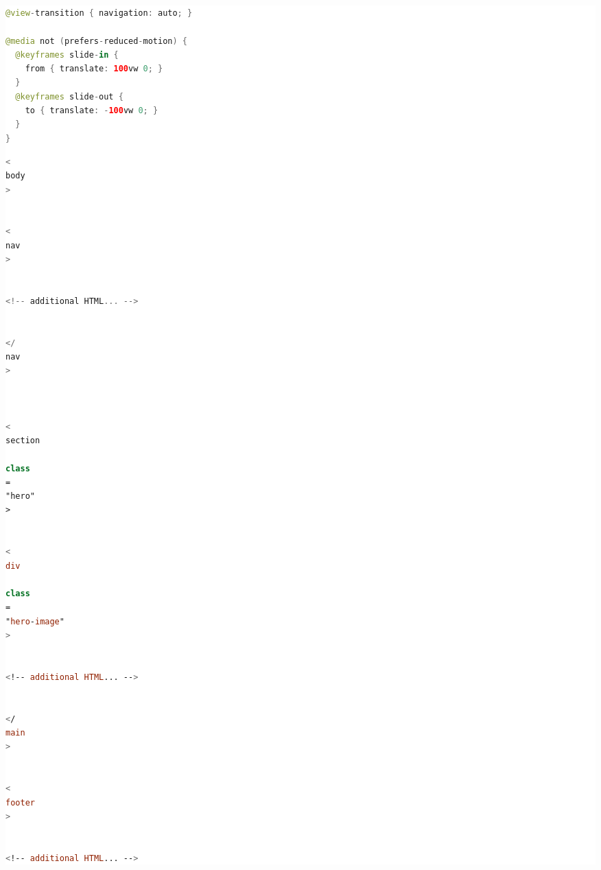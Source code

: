 ```swift
@view-transition { navigation: auto; }

@media not (prefers-reduced-motion) {
  @keyframes slide-in {
    from { translate: 100vw 0; }
  }
  @keyframes slide-out {
    to { translate: -100vw 0; }
  }
}
```

```swift
<
body
>

  
<
nav
>

    
<!-- additional HTML... -->

  
</
nav
>


    
<
section
 
class
=
"hero"
>

      
<
div
 
class
=
"hero-image"
>

      
<!-- additional HTML... -->

  
</
main
>

  
<
footer
>

    
<!-- additional HTML... -->
```